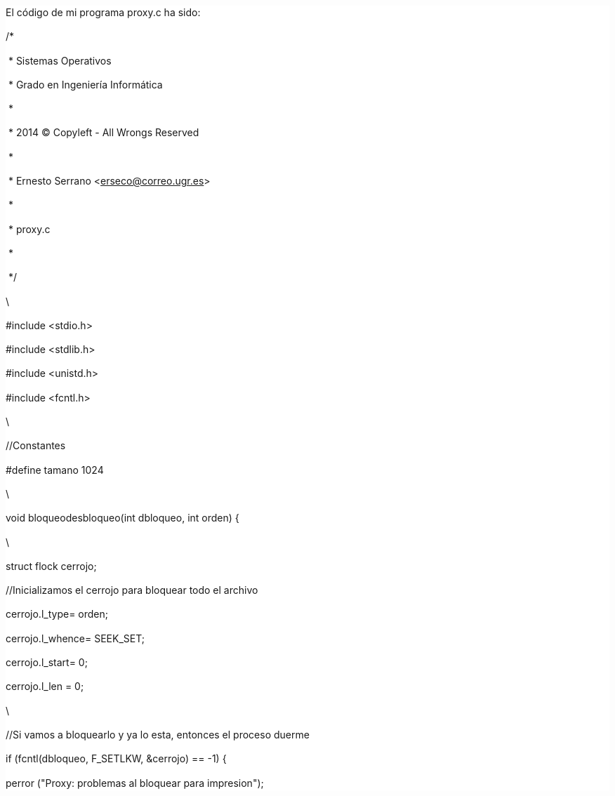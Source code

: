 El código de mi programa proxy.c ha sido:

/\*

 \* Sistemas Operativos

 \* Grado en Ingeniería Informática

 \*

 \* 2014 © Copyleft - All Wrongs Reserved

 \*

 \* Ernesto Serrano \<erseco@correo.ugr.es\>

 \*

 \* proxy.c

 \*

 \*/

\

\#include \<stdio.h\>

\#include \<stdlib.h\>

\#include \<unistd.h\>

\#include \<fcntl.h\>

\

//Constantes

\#define tamano 1024

\

void bloqueodesbloqueo(int dbloqueo, int orden) {

\

struct flock cerrojo;

//Inicializamos el cerrojo para bloquear todo el archivo

cerrojo.l\_type= orden;

cerrojo.l\_whence= SEEK\_SET;

cerrojo.l\_start= 0;

cerrojo.l\_len = 0;

\

//Si vamos a bloquearlo y ya lo esta, entonces el proceso duerme

if (fcntl(dbloqueo, F\_SETLKW, &cerrojo) == -1) {

perror ("Proxy: problemas al bloquear para impresion");
